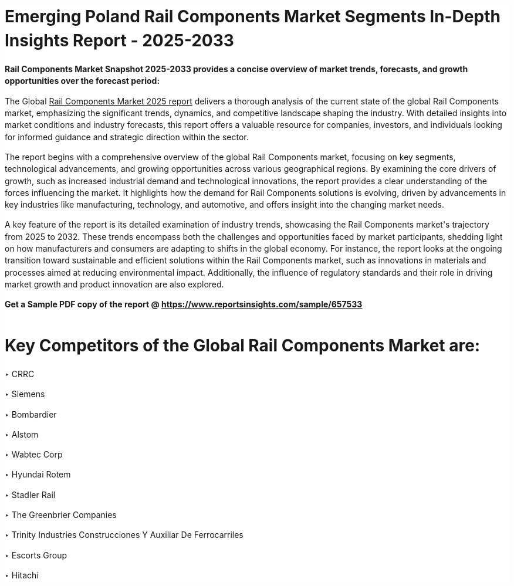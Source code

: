# Emerging Poland Rail Components Market Segments In-Depth Insights Report - 2025-2033

<strong>Rail Components Market Snapshot 2025-2033 provides a concise overview of market trends, forecasts, and growth opportunities over the forecast period:</strong>

The Global <a href=https://www.reportsinsights.com/sample/657533>Rail Components Market 2025 report</a> delivers a thorough analysis of the current state of the global Rail Components market, emphasizing the significant trends, dynamics, and competitive landscape shaping the industry. With detailed insights into market conditions and industry forecasts, this report offers a valuable resource for companies, investors, and individuals looking for informed guidance and strategic direction within the sector.

The report begins with a comprehensive overview of the global Rail Components market, focusing on key segments, technological advancements, and growing opportunities across various geographical regions. By examining the core drivers of growth, such as increased industrial demand and technological innovations, the report provides a clear understanding of the forces influencing the market. It highlights how the demand for Rail Components solutions is evolving, driven by advancements in key industries like manufacturing, technology, and automotive, and offers insight into the changing market needs.

A key feature of the report is its detailed examination of industry trends, showcasing the Rail Components market's trajectory from 2025 to 2032. These trends encompass both the challenges and opportunities faced by market participants, shedding light on how manufacturers and consumers are adapting to shifts in the global economy. For instance, the report looks at the ongoing transition toward sustainable and efficient solutions within the Rail Components market, such as innovations in materials and processes aimed at reducing environmental impact. Additionally, the influence of regulatory standards and their role in driving market growth and product innovation are also explored.

<strong>Get a Sample PDF copy of the report @ <a href=https://www.reportsinsights.com/sample/657533>https://www.reportsinsights.com/sample/657533</a></strong>

# <strong>Key Competitors of the Global Rail Components Market are:</strong>

‣ CRRC

‣ Siemens

‣ Bombardier

‣ Alstom

‣ Wabtec Corp

‣ Hyundai Rotem

‣ Stadler Rail

‣ The Greenbrier Companies

‣ Trinity Industries Construcciones Y Auxiliar De Ferrocarriles

‣ Escorts Group

‣ Hitachi

